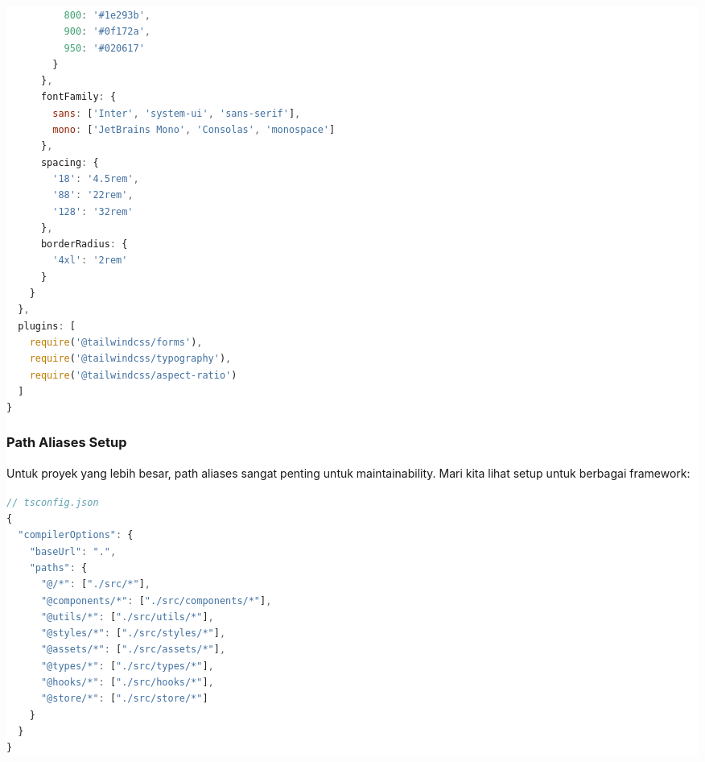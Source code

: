 ```javascript
          800: '#1e293b',
          900: '#0f172a',
          950: '#020617'
        }
      },
      fontFamily: {
        sans: ['Inter', 'system-ui', 'sans-serif'],
        mono: ['JetBrains Mono', 'Consolas', 'monospace']
      },
      spacing: {
        '18': '4.5rem',
        '88': '22rem',
        '128': '32rem'
      },
      borderRadius: {
        '4xl': '2rem'
      }
    }
  },
  plugins: [
    require('@tailwindcss/forms'),
    require('@tailwindcss/typography'),
    require('@tailwindcss/aspect-ratio')
  ]
}
```


### Path Aliases Setup

Untuk proyek yang lebih besar, path aliases sangat penting untuk maintainability. Mari kita lihat setup untuk berbagai framework:


```typescript
// tsconfig.json
{
  "compilerOptions": {
    "baseUrl": ".",
    "paths": {
      "@/*": ["./src/*"],
      "@components/*": ["./src/components/*"],
      "@utils/*": ["./src/utils/*"],
      "@styles/*": ["./src/styles/*"],
      "@assets/*": ["./src/assets/*"],
      "@types/*": ["./src/types/*"],
      "@hooks/*": ["./src/hooks/*"],
      "@store/*": ["./src/store/*"]
    }
  }
}
```
